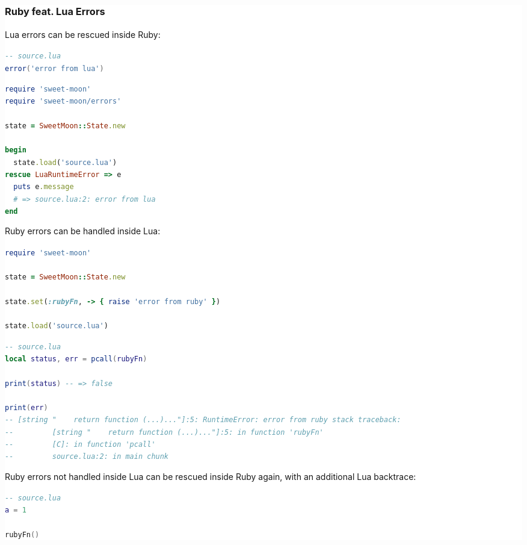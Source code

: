 ### Ruby feat. Lua Errors

Lua errors can be rescued inside Ruby:

```lua
-- source.lua
error('error from lua')
```

```ruby
require 'sweet-moon'
require 'sweet-moon/errors'

state = SweetMoon::State.new

begin
  state.load('source.lua')
rescue LuaRuntimeError => e
  puts e.message
  # => source.lua:2: error from lua
end
```

Ruby errors can be handled inside Lua:

```ruby
require 'sweet-moon'

state = SweetMoon::State.new

state.set(:rubyFn, -> { raise 'error from ruby' })

state.load('source.lua')
```

```lua
-- source.lua
local status, err = pcall(rubyFn)

print(status) -- => false

print(err)
-- [string "    return function (...)..."]:5: RuntimeError: error from ruby stack traceback:
--         [string "    return function (...)..."]:5: in function 'rubyFn'
--         [C]: in function 'pcall'
--         source.lua:2: in main chunk
```

Ruby errors not handled inside Lua can be rescued inside Ruby again, with an additional Lua backtrace:

```lua
-- source.lua
a = 1

rubyFn()
```
